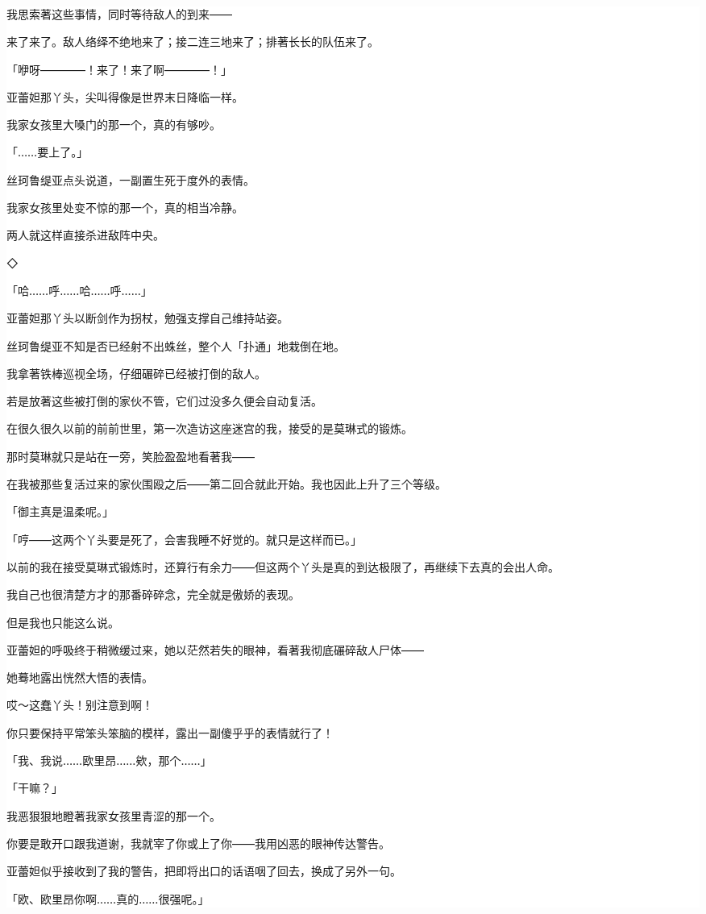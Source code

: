 我思索著这些事情，同时等待敌人的到来——

来了来了。敌人络绎不绝地来了；接二连三地来了；排著长长的队伍来了。

「咿呀————！来了！来了啊————！」

亚蕾妲那丫头，尖叫得像是世界末日降临一样。

我家女孩里大嗓门的那一个，真的有够吵。

「……要上了。」

丝珂鲁缇亚点头说道，一副置生死于度外的表情。

我家女孩里处变不惊的那一个，真的相当冷静。

两人就这样直接杀进敌阵中央。

◇

「哈……呼……哈……呼……」

亚蕾妲那丫头以断剑作为拐杖，勉强支撑自己维持站姿。

丝珂鲁缇亚不知是否已经射不出蛛丝，整个人「扑通」地栽倒在地。

我拿著铁棒巡视全场，仔细碾碎已经被打倒的敌人。

若是放著这些被打倒的家伙不管，它们过没多久便会自动复活。

在很久很久以前的前前世里，第一次造访这座迷宫的我，接受的是莫琳式的锻炼。

那时莫琳就只是站在一旁，笑脸盈盈地看著我——

在我被那些复活过来的家伙围殴之后——第二回合就此开始。我也因此上升了三个等级。

「御主真是温柔呢。」

「哼——这两个丫头要是死了，会害我睡不好觉的。就只是这样而已。」

以前的我在接受莫琳式锻炼时，还算行有余力——但这两个丫头是真的到达极限了，再继续下去真的会出人命。

我自己也很清楚方才的那番碎碎念，完全就是傲娇的表现。

但是我也只能这么说。

亚蕾妲的呼吸终于稍微缓过来，她以茫然若失的眼神，看著我彻底碾碎敌人尸体——

她蓦地露出恍然大悟的表情。

哎～这蠢丫头！别注意到啊！

你只要保持平常笨头笨脑的模样，露出一副傻乎乎的表情就行了！

「我、我说……欧里昂……欸，那个……」

「干嘛？」

我恶狠狠地瞪著我家女孩里青涩的那一个。

你要是敢开口跟我道谢，我就宰了你或上了你——我用凶恶的眼神传达警告。

亚蕾妲似乎接收到了我的警告，把即将出口的话语咽了回去，换成了另外一句。

「欧、欧里昂你啊……真的……很强呢。」
